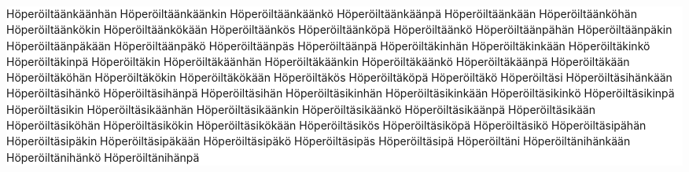 Höperöiltäänkäänhän
Höperöiltäänkäänkin
Höperöiltäänkäänkö
Höperöiltäänkäänpä
Höperöiltäänkään
Höperöiltäänköhän
Höperöiltäänkökin
Höperöiltäänkökään
Höperöiltäänkös
Höperöiltäänköpä
Höperöiltäänkö
Höperöiltäänpähän
Höperöiltäänpäkin
Höperöiltäänpäkään
Höperöiltäänpäkö
Höperöiltäänpäs
Höperöiltäänpä
Höperöiltäkinhän
Höperöiltäkinkään
Höperöiltäkinkö
Höperöiltäkinpä
Höperöiltäkin
Höperöiltäkäänhän
Höperöiltäkäänkin
Höperöiltäkäänkö
Höperöiltäkäänpä
Höperöiltäkään
Höperöiltäköhän
Höperöiltäkökin
Höperöiltäkökään
Höperöiltäkös
Höperöiltäköpä
Höperöiltäkö
Höperöiltäsi
Höperöiltäsihänkään
Höperöiltäsihänkö
Höperöiltäsihänpä
Höperöiltäsihän
Höperöiltäsikinhän
Höperöiltäsikinkään
Höperöiltäsikinkö
Höperöiltäsikinpä
Höperöiltäsikin
Höperöiltäsikäänhän
Höperöiltäsikäänkin
Höperöiltäsikäänkö
Höperöiltäsikäänpä
Höperöiltäsikään
Höperöiltäsiköhän
Höperöiltäsikökin
Höperöiltäsikökään
Höperöiltäsikös
Höperöiltäsiköpä
Höperöiltäsikö
Höperöiltäsipähän
Höperöiltäsipäkin
Höperöiltäsipäkään
Höperöiltäsipäkö
Höperöiltäsipäs
Höperöiltäsipä
Höperöiltäni
Höperöiltänihänkään
Höperöiltänihänkö
Höperöiltänihänpä